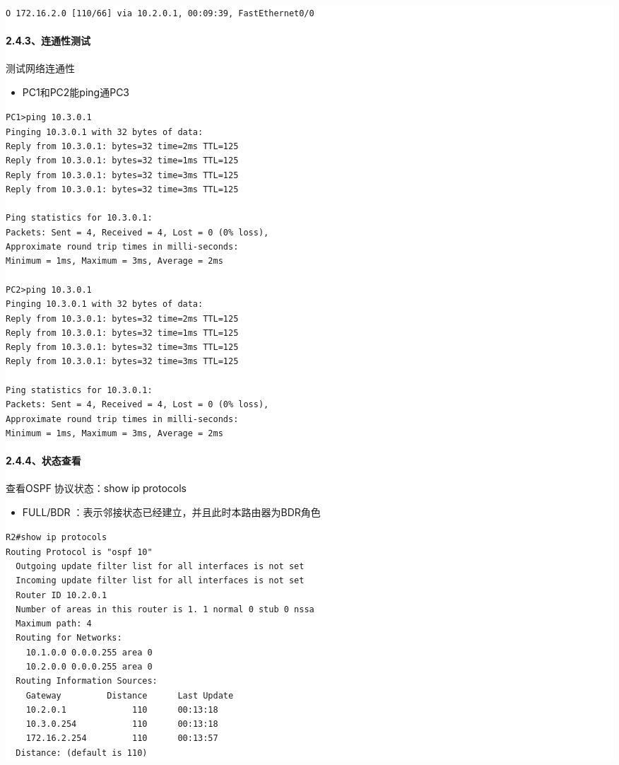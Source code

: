 ```
O 172.16.2.0 [110/66] via 10.2.0.1, 00:09:39, FastEthernet0/0
```

#### 2.4.3、连通性测试

测试网络连通性

- PC1和PC2能ping通PC3

```
PC1>ping 10.3.0.1
Pinging 10.3.0.1 with 32 bytes of data:
Reply from 10.3.0.1: bytes=32 time=2ms TTL=125
Reply from 10.3.0.1: bytes=32 time=1ms TTL=125
Reply from 10.3.0.1: bytes=32 time=3ms TTL=125
Reply from 10.3.0.1: bytes=32 time=3ms TTL=125

Ping statistics for 10.3.0.1:
Packets: Sent = 4, Received = 4, Lost = 0 (0% loss),
Approximate round trip times in milli-seconds:
Minimum = 1ms, Maximum = 3ms, Average = 2ms

PC2>ping 10.3.0.1
Pinging 10.3.0.1 with 32 bytes of data:
Reply from 10.3.0.1: bytes=32 time=2ms TTL=125
Reply from 10.3.0.1: bytes=32 time=1ms TTL=125
Reply from 10.3.0.1: bytes=32 time=3ms TTL=125
Reply from 10.3.0.1: bytes=32 time=3ms TTL=125

Ping statistics for 10.3.0.1:
Packets: Sent = 4, Received = 4, Lost = 0 (0% loss),
Approximate round trip times in milli-seconds:
Minimum = 1ms, Maximum = 3ms, Average = 2ms
```

#### 2.4.4、状态查看

查看OSPF 协议状态：show ip protocols

- FULL/BDR ：表示邻接状态已经建立，并且此时本路由器为BDR角色



```
R2#show ip protocols 
Routing Protocol is "ospf 10"
  Outgoing update filter list for all interfaces is not set 
  Incoming update filter list for all interfaces is not set 
  Router ID 10.2.0.1
  Number of areas in this router is 1. 1 normal 0 stub 0 nssa
  Maximum path: 4
  Routing for Networks:
    10.1.0.0 0.0.0.255 area 0
    10.2.0.0 0.0.0.255 area 0
  Routing Information Sources:  
    Gateway         Distance      Last Update 
    10.2.0.1             110      00:13:18
    10.3.0.254           110      00:13:18
    172.16.2.254         110      00:13:57
  Distance: (default is 110)
```
